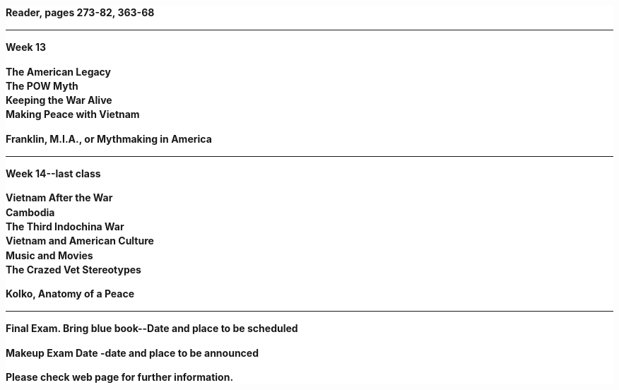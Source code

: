 **Reader, pages 273-82, 363-68**  

* * *

  
**Week 13**

**The American Legacy**  
**The POW Myth**  
**Keeping the War Alive**  
**Making Peace with Vietnam**

**Franklin, M.I.A., or Mythmaking in America**  

* * *

  
**Week 14--last class**

**Vietnam After the War**  
**Cambodia**  
**The Third Indochina War**  
**Vietnam and American Culture**  
**Music and Movies**  
**The Crazed Vet Stereotypes**

**Kolko, Anatomy of a Peace**  

* * *

  
**Final Exam.   Bring blue book--Date and place to be scheduled**  
    


**Makeup Exam Date -date and place to be announced**

**Please check web page for further information.**

